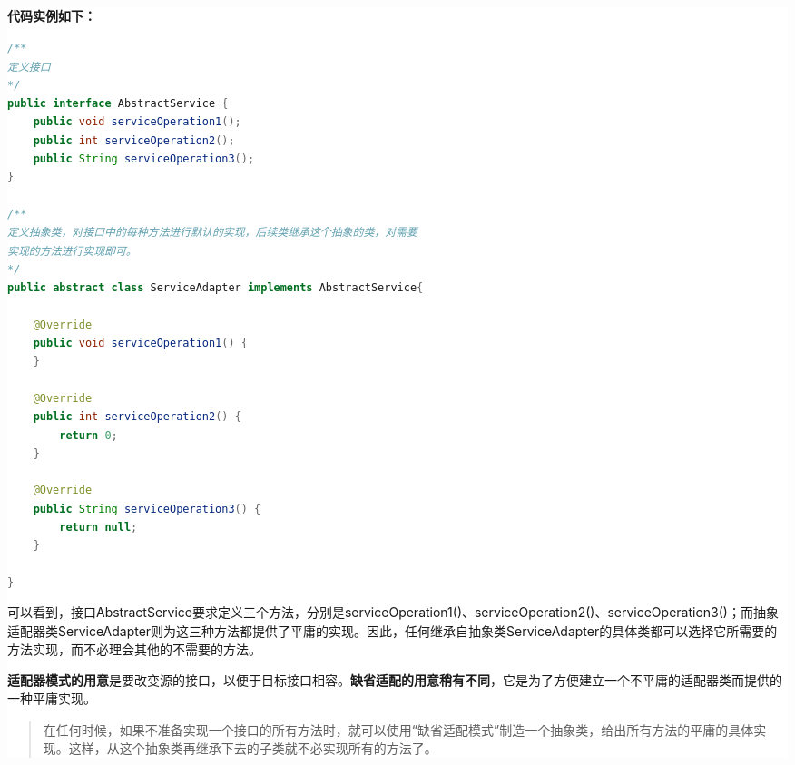 **代码实例如下：**

```java
/**
定义接口
*/
public interface AbstractService {
    public void serviceOperation1();
    public int serviceOperation2();
    public String serviceOperation3();
}

/**
定义抽象类，对接口中的每种方法进行默认的实现，后续类继承这个抽象的类，对需要
实现的方法进行实现即可。
*/
public abstract class ServiceAdapter implements AbstractService{

    @Override
    public void serviceOperation1() {
    }

    @Override
    public int serviceOperation2() {
        return 0;
    }

    @Override
    public String serviceOperation3() {
        return null;
    }

}
```

可以看到，接口AbstractService要求定义三个方法，分别是serviceOperation1()、serviceOperation2()、serviceOperation3()；而抽象适配器类ServiceAdapter则为这三种方法都提供了平庸的实现。因此，任何继承自抽象类ServiceAdapter的具体类都可以选择它所需要的方法实现，而不必理会其他的不需要的方法。

**适配器模式的用意**是要改变源的接口，以便于目标接口相容。**缺省适配的用意稍有不同**，它是为了方便建立一个不平庸的适配器类而提供的一种平庸实现。

> 在任何时候，如果不准备实现一个接口的所有方法时，就可以使用“缺省适配模式”制造一个抽象类，给出所有方法的平庸的具体实现。这样，从这个抽象类再继承下去的子类就不必实现所有的方法了。